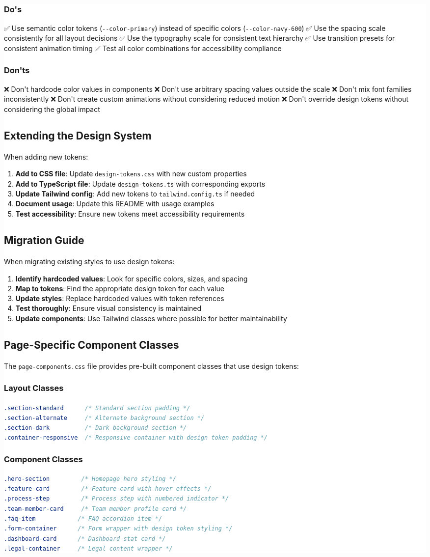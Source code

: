 ### Do's
✅ Use semantic color tokens (`--color-primary`) instead of specific colors (`--color-navy-600`)
✅ Use the spacing scale consistently for all layout decisions
✅ Use the typography scale for consistent text hierarchy
✅ Use transition presets for consistent animation timing
✅ Test all color combinations for accessibility compliance

### Don'ts
❌ Don't hardcode color values in components
❌ Don't use arbitrary spacing values outside the scale
❌ Don't mix font families inconsistently
❌ Don't create custom animations without considering reduced motion
❌ Don't override design tokens without considering the global impact

## Extending the Design System

When adding new tokens:

1. **Add to CSS file**: Update `design-tokens.css` with new custom properties
2. **Add to TypeScript file**: Update `design-tokens.ts` with corresponding exports
3. **Update Tailwind config**: Add new tokens to `tailwind.config.ts` if needed
4. **Document usage**: Update this README with usage examples
5. **Test accessibility**: Ensure new tokens meet accessibility requirements

## Migration Guide

When migrating existing styles to use design tokens:

1. **Identify hardcoded values**: Look for specific colors, sizes, and spacing
2. **Map to tokens**: Find the appropriate design token for each value
3. **Update styles**: Replace hardcoded values with token references
4. **Test thoroughly**: Ensure visual consistency is maintained
5. **Update components**: Use Tailwind classes where possible for better maintainability

## Page-Specific Component Classes

The `page-components.css` file provides pre-built component classes that use design tokens:

### Layout Classes
```css
.section-standard      /* Standard section padding */
.section-alternate     /* Alternate background section */
.section-dark          /* Dark background section */
.container-responsive  /* Responsive container with design token padding */
```

### Component Classes
```css
.hero-section         /* Homepage hero styling */
.feature-card         /* Feature card with hover effects */
.process-step         /* Process step with numbered indicator */
.team-member-card     /* Team member profile card */
.faq-item            /* FAQ accordion item */
.form-container      /* Form wrapper with design token styling */
.dashboard-card      /* Dashboard stat card */
.legal-container     /* Legal content wrapper */
```
